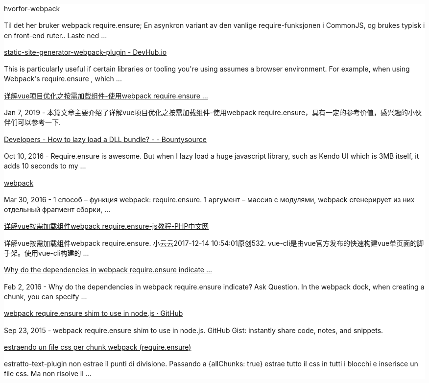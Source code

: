 
[hvorfor-webpack](https://slidedeck.io/brynjagr/hvorfor-webpack)

Til det her bruker webpack require.ensure; En asynkron variant av den vanlige require-funksjonen i CommonJS, og brukes typisk i en front-end ruter.. Laste ned ...


[static-site-generator-webpack-plugin - DevHub.io](https://devhub.io/repos/markdalgleish-static-site-generator-webpack-plugin)

This is particularly useful if certain libraries or tooling you're using assumes a browser environment. For example, when using Webpack's require.ensure , which ...


[详解vue项目优化之按需加载组件-使用webpack require.ensure ...](https://www.jb51.cc/vue/38647.html)

Jan 7, 2019 - 本篇文章主要介绍了详解vue项目优化之按需加载组件-使用webpack require.ensure，具有一定的参考价值，感兴趣的小伙伴们可以参考一下.


[Developers - How to lazy load a DLL bundle? - - Bountysource](https://www.bountysource.com/issues/38265200-how-to-lazy-load-a-dll-bundle)

Oct 10, 2016 - Require.ensure is awesome. But when I lazy load a huge javascript library, such as Kendo UI which is 3MB itself, it adds 10 seconds to my ...


[webpack](http://dnzl.ru/view_post.php?id=379)

Mar 30, 2016 - 1 способ – функция webpack: require.ensure. 1 аргумент – массив с модулями, webpack сгенерирует из них отдельный фрагмент сборки, ...


[详解vue按需加载组件webpack require.ensure-js教程-PHP中文网](https://www.php.cn/js-tutorial-382518.html)

详解vue按需加载组件webpack require.ensure. 小云云2017-12-14 10:54:01原创532. vue-cli是由vue官方发布的快速构建vue单页面的脚手架。使用vue-cli构建的 ...


[Why do the dependencies in webpack require.ensure indicate ...](https://zapbikes.com/q/92823/)

Feb 2, 2016 - Why do the dependencies in webpack require.ensure indicate? Ask Question. In the webpack dock, when creating a chunk, you can specify ...


[webpack require.ensure shim to use in node.js · GitHub](http://www.medj.mn/eba2db-windows-10-kms-key_hpherzog/d8a47b5d6304e6df9ff4)

Sep 23, 2015 - webpack require.ensure shim to use in node.js. GitHub Gist: instantly share code, notes, and snippets.


[estraendo un file css per chunk webpack (require.ensure)](https://stackoverrun.com/it/q/11734233)

estratto-text-plugin non estrae il punti di divisione. Passando a {allChunks: true} estrae tutto il css in tutti i blocchi e inserisce un file css. Ma non risolve il ...

